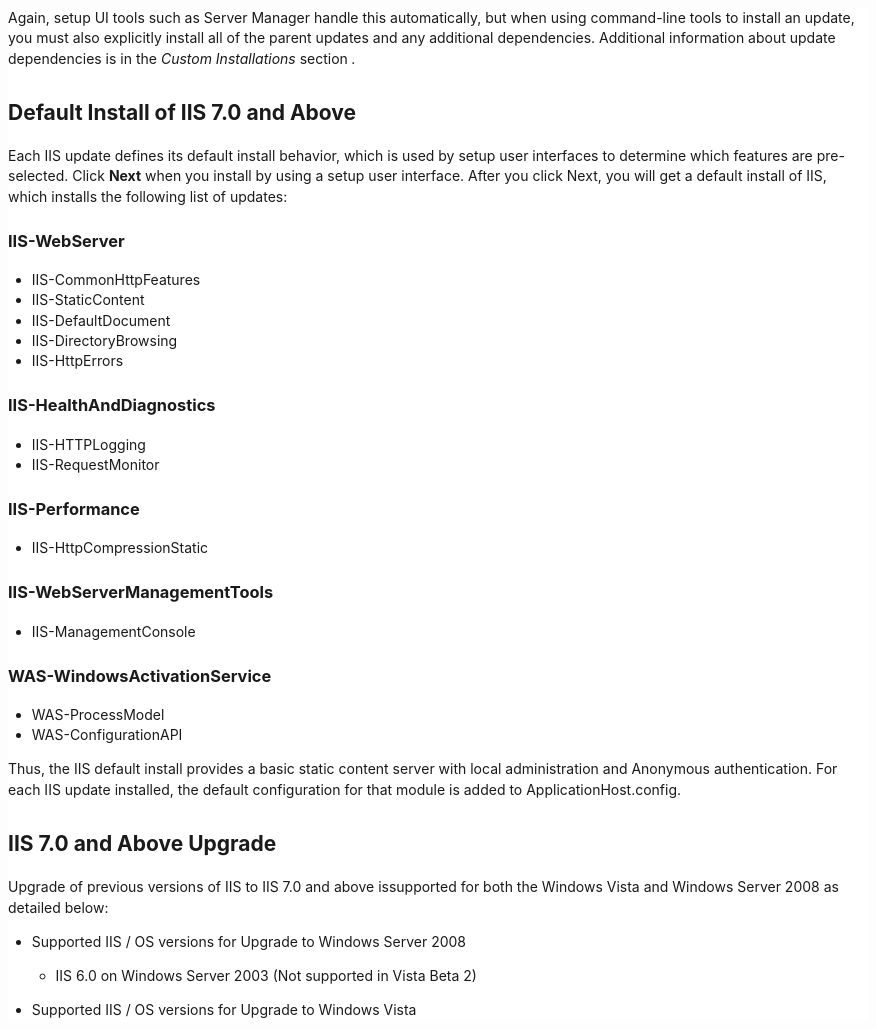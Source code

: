 Again, setup UI tools such as Server Manager handle this automatically, but when using command-line tools to install an update, you must also explicitly install all of the parent updates and any additional dependencies. Additional information about update dependencies is in the *Custom Installations* section *.*

<a id="Default"></a>

## Default Install of IIS 7.0 and Above

Each IIS update defines its default install behavior, which is used by setup user interfaces to determine which features are pre-selected. Click **Next** when you install by using a setup user interface. After you click Next, you will get a default install of IIS, which installs the following list of updates:

### IIS-WebServer

- IIS-CommonHttpFeatures
- IIS-StaticContent
- IIS-DefaultDocument
- IIS-DirectoryBrowsing
- IIS-HttpErrors

### IIS-HealthAndDiagnostics

- IIS-HTTPLogging
- IIS-RequestMonitor

### IIS-Performance

- IIS-HttpCompressionStatic

### IIS-WebServerManagementTools

- IIS-ManagementConsole

### WAS-WindowsActivationService

- WAS-ProcessModel
- WAS-ConfigurationAPI

Thus, the IIS default install provides a basic static content server with local administration and Anonymous authentication. For each IIS update installed, the default configuration for that module is added to ApplicationHost.config.

<a id="Upgrade"></a>

## IIS 7.0 and Above Upgrade

Upgrade of previous versions of IIS to IIS 7.0 and above issupported for both the Windows Vista and Windows Server 2008 as detailed below:

- Supported IIS / OS versions for Upgrade to Windows Server 2008 

    - IIS 6.0 on Windows Server 2003 (Not supported in Vista Beta 2)
- Supported IIS / OS versions for Upgrade to Windows Vista

